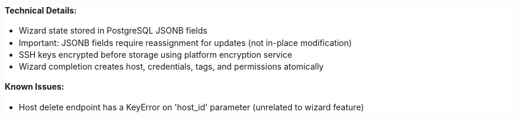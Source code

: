 **Technical Details:**
- Wizard state stored in PostgreSQL JSONB fields
- Important: JSONB fields require reassignment for updates (not in-place modification)
- SSH keys encrypted before storage using platform encryption service
- Wizard completion creates host, credentials, tags, and permissions atomically

**Known Issues:**
- Host delete endpoint has a KeyError on 'host_id' parameter (unrelated to wizard feature)